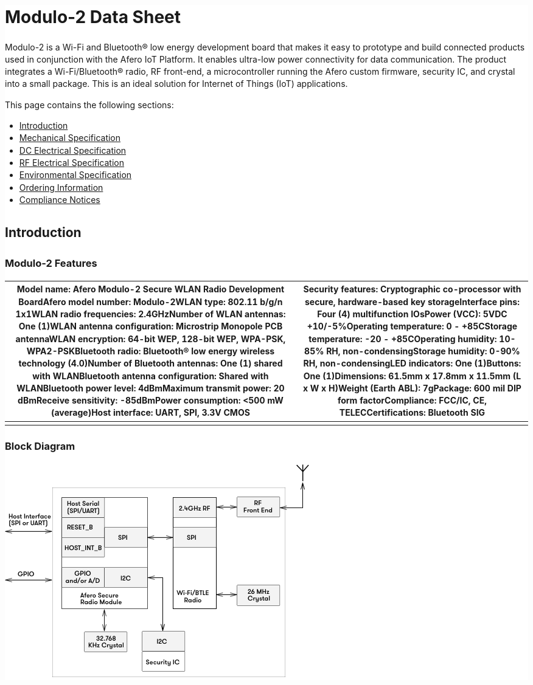 # Modulo-2 Data Sheet

Modulo-2 is a Wi-Fi and Bluetooth® low energy development board that makes it easy to prototype and build connected products used in conjunction with the Afero IoT Platform. It enables ultra-low power connectivity for data communication. The product integrates a Wi-Fi/Bluetooth® radio, RF front-end, a microcontroller running the Afero custom firmware, security IC, and crystal into a small package. This is an ideal solution for Internet of Things (IoT) applications.

This page contains the following sections:

- [Introduction](https://afero-devdocs.readthedocs.io/en/latest/Modulo2DataSheet#Intro)
- [Mechanical Specification](https://afero-devdocs.readthedocs.io/en/latest/Modulo2DataSheet#MechSpec)
- [DC Electrical Specification](https://afero-devdocs.readthedocs.io/en/latest/Modulo2DataSheet#DCSpec)
- [RF Electrical Specification](https://afero-devdocs.readthedocs.io/en/latest/Modulo2DataSheet#RFSpec)
- [Environmental Specification](https://afero-devdocs.readthedocs.io/en/latest/Modulo2DataSheet#EnvSpec)
- [Ordering Information](https://afero-devdocs.readthedocs.io/en/latest/Modulo2DataSheet#OrderInfo)
- [Compliance Notices](https://afero-devdocs.readthedocs.io/en/latest/Modulo2DataSheet#Compliance)

## Introduction

### Modulo-2 Features

| Model name: Afero Modulo-2 Secure WLAN Radio Development BoardAfero model number: Modulo-2WLAN type: 802.11 b/g/n 1x1WLAN radio frequencies: 2.4GHzNumber of WLAN antennas: One (1)WLAN antenna configuration: Microstrip Monopole PCB antennaWLAN encryption: 64-bit WEP, 128-bit WEP, WPA-PSK, WPA2-PSKBluetooth radio: Bluetooth® low energy wireless technology (4.0)Number of Bluetooth antennas: One (1) shared with WLANBluetooth antenna configuration: Shared with WLANBluetooth power level: 4dBmMaximum transmit power: 20 dBmReceive sensitivity: -85dBmPower consumption: <500 mW (average)Host interface: UART, SPI, 3.3V CMOS | Security features: Cryptographic co-processor with secure, hardware-based key storageInterface pins: Four (4) multifunction IOsPower (VCC): 5VDC +10/-5%Operating temperature: 0 - +85CStorage temperature: -20 - +85COperating humidity: 10-85% RH, non-condensingStorage humidity: 0-90% RH, non-condensingLED indicators: One (1)Buttons: One (1)Dimensions: 61.5mm x 17.8mm x 11.5mm (L x W x H)Weight (Earth ABL): 7gPackage: 600 mil DIP form factorCompliance: FCC/IC, CE, TELECCertifications: Bluetooth SIG |
| ------------------------------------------------------------ | ------------------------------------------------------------ |
|                                                              |                                                              |

### Block Diagram

![img](img/Mod2Block1.png)
